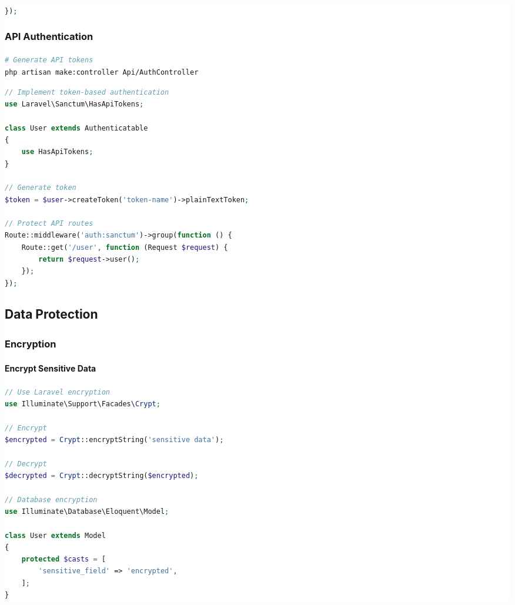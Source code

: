 ```php
});
```

### API Authentication

```bash
# Generate API tokens
php artisan make:controller Api/AuthController
```

```php
// Implement token-based authentication
use Laravel\Sanctum\HasApiTokens;

class User extends Authenticatable
{
    use HasApiTokens;
}

// Generate token
$token = $user->createToken('token-name')->plainTextToken;

// Protect API routes
Route::middleware('auth:sanctum')->group(function () {
    Route::get('/user', function (Request $request) {
        return $request->user();
    });
});
```

## Data Protection

### Encryption

#### Encrypt Sensitive Data
```php
// Use Laravel encryption
use Illuminate\Support\Facades\Crypt;

// Encrypt
$encrypted = Crypt::encryptString('sensitive data');

// Decrypt
$decrypted = Crypt::decryptString($encrypted);

// Database encryption
use Illuminate\Database\Eloquent\Model;

class User extends Model
{
    protected $casts = [
        'sensitive_field' => 'encrypted',
    ];
}
```

